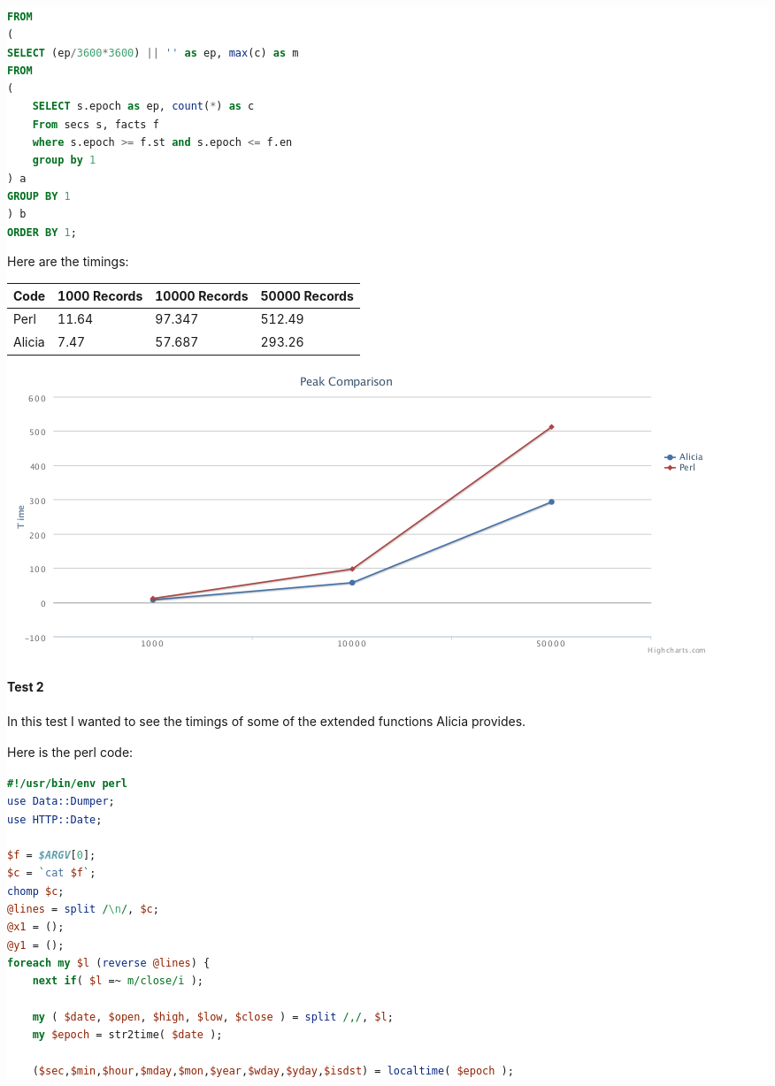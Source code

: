 ```sql
FROM
(
SELECT (ep/3600*3600) || '' as ep, max(c) as m
FROM 
( 
    SELECT s.epoch as ep, count(*) as c
    From secs s, facts f 
    where s.epoch >= f.st and s.epoch <= f.en
    group by 1
) a 
GROUP BY 1 
) b
ORDER BY 1;

```

Here are the timings:

Code|1000 Records|10000 Records|50000 Records
----|------------|-------------|-------------
Perl|11.64|97.347|512.49
Alicia|7.47|57.687|293.26

![Peak Chart](img/peak.png)

#### Test 2
In this test I wanted to see the timings of some of the extended functions Alicia provides.

Here is the perl code:

```perl
#!/usr/bin/env perl
use Data::Dumper;
use HTTP::Date;

$f = $ARGV[0];
$c = `cat $f`;
chomp $c;
@lines = split /\n/, $c;
@x1 = ();
@y1 = ();
foreach my $l (reverse @lines) {
    next if( $l =~ m/close/i );

    my ( $date, $open, $high, $low, $close ) = split /,/, $l;
    my $epoch = str2time( $date );

    ($sec,$min,$hour,$mday,$mon,$year,$wday,$yday,$isdst) = localtime( $epoch );
```